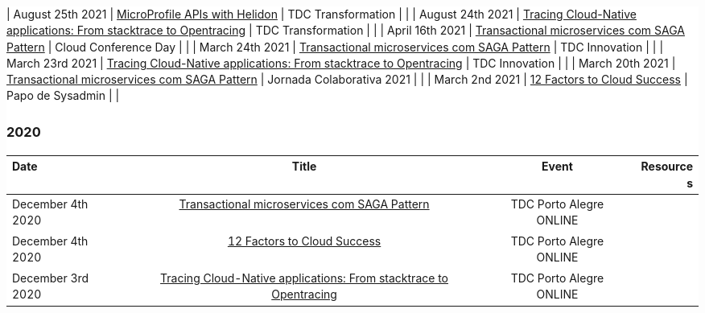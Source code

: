 | August 25th 2021    |                        [MicroProfile APIs with Helidon](https://thedevconf.com/tdc/2021/transformation/trilha-java?)                         |    TDC Transformation     |                                                                                       [<i class="fab fa-fw fa-slideshare" title="Slides"></i>](http://bit.ly/slides-microprofile) [<i class="fab fa-fw fa-github" title="Sources"></i>](https://github.com/rafabene/microprofile-demo) |
| August 24th 2021    |      [Tracing Cloud-Native applications: From stacktrace to Opentracing](https://thedevconf.com/tdc/2021/transformation/trilha-devops?)      |    TDC Transformation     |                                                                                                [<i class="fab fa-fw fa-slideshare" title="Slides"></i>](http://bit.ly/cncfopentracing) [<i class="fab fa-fw fa-github" title="Sources"></i>](https://github.com/rafabene/tracing-demo) |
| April 16th 2021     |            [Transactional microservices com SAGA Pattern](https://www.cloudconferenceday.com/?pgid=kr2fyvn1-rafael-benevides_30)             |   Cloud Conference Day    |                                                                                                        [<i class="fab fa-fw fa-slideshare" title="Slides"></i>](https://bit.ly/sagakafka) [<i class="fab fa-fw fa-github" title="Sources"></i>](https://github.com/rafabene/saga-demo) |
| March 24th 2021     |                    [Transactional microservices com SAGA Pattern](https://thedevconf.com/tdc/2021/innovation/trilha-java)                    |      TDC Innovation       |                                                                                                        [<i class="fab fa-fw fa-slideshare" title="Slides"></i>](https://bit.ly/sagakafka) [<i class="fab fa-fw fa-github" title="Sources"></i>](https://github.com/rafabene/saga-demo) |
| March 23rd 2021     |  [Tracing Cloud-Native applications: From stacktrace to Opentracing](https://thedevconf.com/tdc/2021/innovation/trilha-javascript-e-nodejs)  |      TDC Innovation       |                                                                                                [<i class="fab fa-fw fa-slideshare" title="Slides"></i>](http://bit.ly/cncfopentracing) [<i class="fab fa-fw fa-github" title="Sources"></i>](https://github.com/rafabene/tracing-demo) |
| March 20th 2021     |                      [Transactional microservices com SAGA Pattern](https://summitonline2.jornadacolaborativa.com.br/)                       | Jornada Colaborativa 2021 |                                                                                                        [<i class="fab fa-fw fa-slideshare" title="Slides"></i>](https://bit.ly/sagakafka) [<i class="fab fa-fw fa-github" title="Sources"></i>](https://github.com/rafabene/saga-demo) |
| March 2nd 2021      |                                  [12 Factors to Cloud Success](https://www.youtube.com/watch?v=6TCc019XlDA)                                  |     Papo de Sysadmin      | [<i class="fab fa-fw fa-slideshare" title="Slides"></i>](http://bit.ly/12factors-app) [<i class="fab fa-fw fa-github" title="Source"></i>](https://github.com/rafabene/12factor-app) [<i class="fab fa-fw fa-youtube" title="Video"></i>](https://www.youtube.com/watch?v=6TCc019XlDA) |

### 2020

| Date              |                                                                    Title                                                                     |              Event              |                                                                                                                                                                                                                                                                                   Resources |
| :---------------- | :------------------------------------------------------------------------------------------------------------------------------------------: | :-----------------------------: | ------------------------------------------------------------------------------------------------------------------------------------------------------------------------------------------------------------------------------------------------------------------------------------------: |
| December 4th 2020 |                [Transactional microservices com SAGA Pattern](https://promo.thedevelopersconference.com.br/tdcpoa2020-oracle)                |     TDC Porto Alegre ONLINE     |                                                                                                             [<i class="fab fa-fw fa-slideshare" title="Slides"></i>](https://bit.ly/sagakafka) [<i class="fab fa-fw fa-github" title="Sources"></i>](https://github.com/rafabene/saga-demo) |
| December 4th 2020 |                        [12 Factors to Cloud Success](https://thedevconf.com/tdc/2020/poaonline/trilha-microservices)                         |     TDC Porto Alegre ONLINE     |                                                                                                        [<i class="fab fa-fw fa-slideshare" title="Slides"></i>](http://bit.ly/12factors-app) [<i class="fab fa-fw fa-github" title="Source"></i>](https://github.com/rafabene/12factor-app) |
| December 3rd 2020 |  [Tracing Cloud-Native applications: From stacktrace to Opentracing](https://thedevconf.com/tdc/2020/poaonline/trilha-javascript-e-node-js)  |     TDC Porto Alegre ONLINE     |                                                                                                     [<i class="fab fa-fw fa-slideshare" title="Slides"></i>](http://bit.ly/cncfopentracing) [<i class="fab fa-fw fa-github" title="Sources"></i>](https://github.com/rafabene/tracing-demo) |
